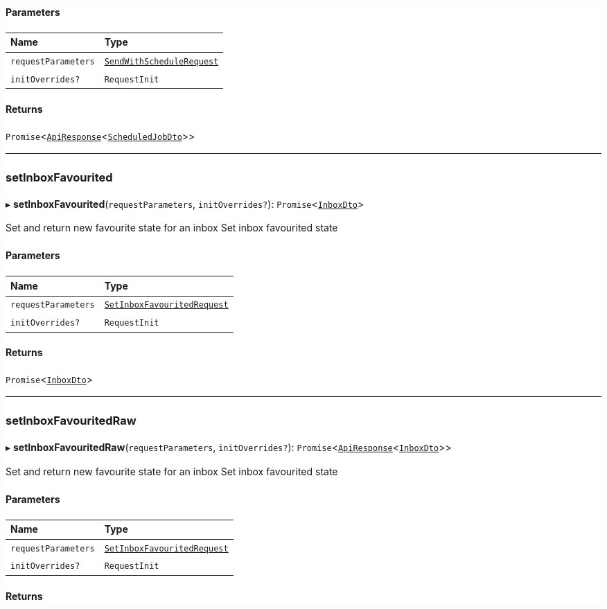 #### Parameters

| Name | Type |
| :------ | :------ |
| `requestParameters` | [`SendWithScheduleRequest`](../interfaces/SendWithScheduleRequest.md) |
| `initOverrides?` | `RequestInit` |

#### Returns

`Promise`<[`ApiResponse`](../interfaces/ApiResponse.md)<[`ScheduledJobDto`](../interfaces/ScheduledJobDto.md)\>\>

___

### setInboxFavourited

▸ **setInboxFavourited**(`requestParameters`, `initOverrides?`): `Promise`<[`InboxDto`](../interfaces/InboxDto.md)\>

Set and return new favourite state for an inbox
Set inbox favourited state

#### Parameters

| Name | Type |
| :------ | :------ |
| `requestParameters` | [`SetInboxFavouritedRequest`](../interfaces/SetInboxFavouritedRequest.md) |
| `initOverrides?` | `RequestInit` |

#### Returns

`Promise`<[`InboxDto`](../interfaces/InboxDto.md)\>

___

### setInboxFavouritedRaw

▸ **setInboxFavouritedRaw**(`requestParameters`, `initOverrides?`): `Promise`<[`ApiResponse`](../interfaces/ApiResponse.md)<[`InboxDto`](../interfaces/InboxDto.md)\>\>

Set and return new favourite state for an inbox
Set inbox favourited state

#### Parameters

| Name | Type |
| :------ | :------ |
| `requestParameters` | [`SetInboxFavouritedRequest`](../interfaces/SetInboxFavouritedRequest.md) |
| `initOverrides?` | `RequestInit` |

#### Returns
